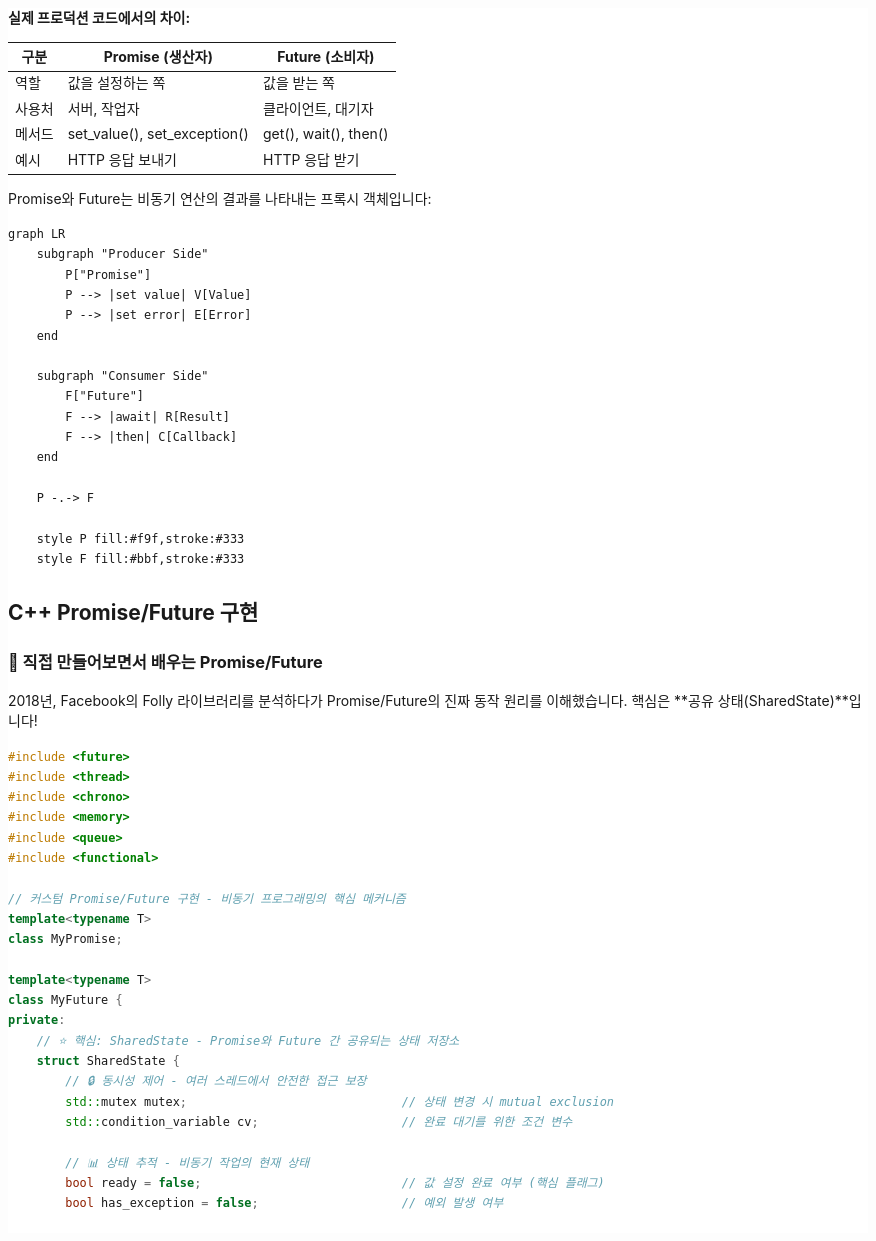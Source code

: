 **실제 프로덕션 코드에서의 차이:**

| 구분 | Promise (생산자) | Future (소비자) |
|------|------------------|------------------|
| 역할 | 값을 설정하는 쪽 | 값을 받는 쪽 |
| 사용처 | 서버, 작업자 | 클라이언트, 대기자 |
| 메서드 | set_value(), set_exception() | get(), wait(), then() |
| 예시 | HTTP 응답 보내기 | HTTP 응답 받기 |

Promise와 Future는 비동기 연산의 결과를 나타내는 프록시 객체입니다:

```mermaid
graph LR
    subgraph "Producer Side"
        P["Promise"]
        P --> |set value| V[Value]
        P --> |set error| E[Error]
    end
    
    subgraph "Consumer Side"
        F["Future"]
        F --> |await| R[Result]
        F --> |then| C[Callback]
    end
    
    P -.-> F
    
    style P fill:#f9f,stroke:#333
    style F fill:#bbf,stroke:#333
```

## C++ Promise/Future 구현

### 🔨 직접 만들어보면서 배우는 Promise/Future

2018년, Facebook의 Folly 라이브러리를 분석하다가 Promise/Future의 진짜 동작 원리를 이해했습니다. 핵심은 **공유 상태(SharedState)**입니다!

```cpp
#include <future>
#include <thread>
#include <chrono>
#include <memory>
#include <queue>
#include <functional>

// 커스텀 Promise/Future 구현 - 비동기 프로그래밍의 핵심 메커니즘
template<typename T>
class MyPromise;

template<typename T>
class MyFuture {
private:
    // ⭐ 핵심: SharedState - Promise와 Future 간 공유되는 상태 저장소
    struct SharedState {
        // 🔒 동시성 제어 - 여러 스레드에서 안전한 접근 보장
        std::mutex mutex;                              // 상태 변경 시 mutual exclusion
        std::condition_variable cv;                    // 완료 대기를 위한 조건 변수
        
        // 📊 상태 추적 - 비동기 작업의 현재 상태
        bool ready = false;                            // 값 설정 완료 여부 (핵심 플래그)
        bool has_exception = false;                    // 예외 발생 여부
        
```
